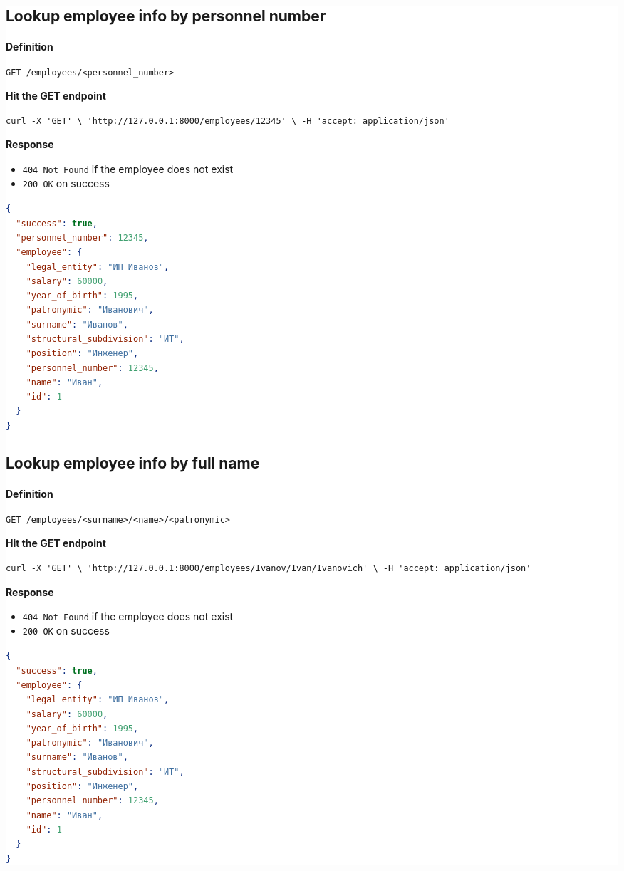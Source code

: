 ## Lookup employee info by personnel number

**Definition**

`GET /employees/<personnel_number>`

**Hit the GET endpoint**

`curl -X 'GET' \
  'http://127.0.0.1:8000/employees/12345' \
  -H 'accept: application/json'`

**Response**

- `404 Not Found` if the employee does not exist
- `200 OK` on success

```json
{
  "success": true,
  "personnel_number": 12345,
  "employee": {
    "legal_entity": "ИП Иванов",
    "salary": 60000,
    "year_of_birth": 1995,
    "patronymic": "Иванович",
    "surname": "Иванов",
    "structural_subdivision": "ИТ",
    "position": "Инженер",
    "personnel_number": 12345,
    "name": "Иван",
    "id": 1
  }
}
```

## Lookup employee info by full name

**Definition**

`GET /employees/<surname>/<name>/<patronymic>`

**Hit the GET endpoint**

`curl -X 'GET' \
  'http://127.0.0.1:8000/employees/Ivanov/Ivan/Ivanovich' \
  -H 'accept: application/json'`

**Response**

- `404 Not Found` if the employee does not exist
- `200 OK` on success

```json
{
  "success": true,
  "employee": {
    "legal_entity": "ИП Иванов",
    "salary": 60000,
    "year_of_birth": 1995,
    "patronymic": "Иванович",
    "surname": "Иванов",
    "structural_subdivision": "ИТ",
    "position": "Инженер",
    "personnel_number": 12345,
    "name": "Иван",
    "id": 1
  }
}
```